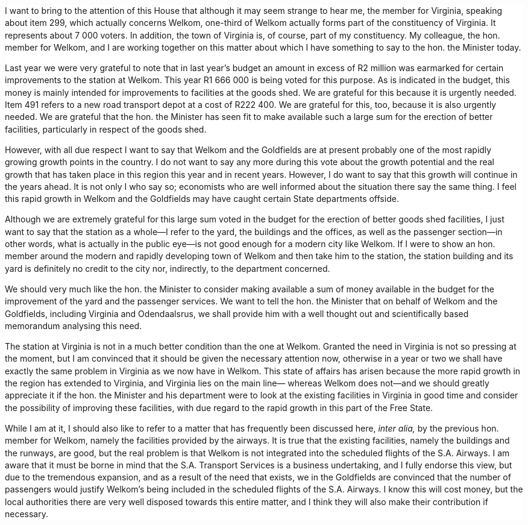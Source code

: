 <p>I want to bring to the attention of this House that although it may seem strange to hear me, the member for Virginia, speaking about item 299, which actually concerns Welkom, one-third of Welkom actually forms part of the constituency of Virginia. It represents about 7 000 voters. In addition, the town of Virginia is, of course, part of my constituency. My colleague, the hon. member for Welkom, and I are working together on this matter about which I have something to say to the hon. the Minister today.</p>

<p>Last year we were very grateful to note that in last year&#x2019;s budget an amount in excess of R2 million was earmarked for certain improvements to the station at Welkom. This year R1 666 000 is being voted for this purpose. As is indicated in the budget, this money is mainly intended for improvements to facilities at the goods shed. We are grateful for this because it is urgently needed. Item 491 refers to a new road transport depot at a cost of R222 400. We are grateful for this, too, because it is also urgently needed. We are grateful that the hon. the Minister has seen fit to make available such a large sum for the erection of better facilities, <span class="col_2537-2538" refersTo="page_1293"/>particularly in respect of the goods shed.</p>

<p>However, with all due respect I want to say that Welkom and the Goldfields are at present probably one of the most rapidly growing growth points in the country. I do not want to say any more during this vote about the growth potential and the real growth that has taken place in this region this year and in recent years. However, I do want to say that this growth will continue in the years ahead. It is not only I who say so; economists who are well informed about the situation there say the same thing. I feel this rapid growth in Welkom and the Goldfields may have caught certain State departments offside.</p>

<p>Although we are extremely grateful for this large sum voted in the budget for the erection of better goods shed facilities, I just want to say that the station as a whole&#x2014;I refer to the yard, the buildings and the offices, as well as the passenger section&#x2014;in other words, what is actually in the public eye&#x2014;is not good enough for a modern city like Welkom. If I were to show an hon. member around the modern and rapidly developing town of Welkom and then take him to the station, the station building and its yard is definitely no credit to the city nor, indirectly, to the department concerned.</p>

<p>We should very much like the hon. the Minister to consider making available a sum of money available in the budget for the improvement of the yard and the passenger services. We want to tell the hon. the Minister that on behalf of Welkom and the Goldfields, including Virginia and Odendaalsrus, we shall provide him with a well thought out and scientifically based memorandum analysing this need.</p>

<p>The station at Virginia is not in a much better condition than the one at Welkom. Granted the need in Virginia is not so pressing at the moment, but I am convinced that it should be given the necessary attention now, otherwise in a year or two we shall have exactly the same problem in Virginia as we now have in Welkom. This state of affairs has arisen because the more rapid growth in the region has extended to Virginia, and Virginia lies on the main line&#x2014; whereas Welkom does not&#x2014;and we should greatly appreciate it if the hon. the Minister and his department were to look at the existing facilities in Virginia in good time and consider the possibility of improving these facilities, with due regard to the rapid growth in this part of the Free State.</p>

<p>While I am at it, I should also like to refer to a matter that has frequently been discussed here, <i>inter alia,</i> by the previous hon. member for Welkom, namely the facilities provided by the airways. It is true that the existing facilities, namely the buildings and the runways, are good, but the real problem is that Welkom is not integrated into the scheduled flights of the S.A. Airways. I am aware that it must be borne in mind that the S.A. Transport Services is a business undertaking, and I fully endorse this view, but due to the tremendous expansion, and as a result of the need that exists, we in the Goldfields are convinced that the number of passengers would justify Welkom&#x2019;s being included in the scheduled flights of the S.A. Airways. I know this will cost money, but the local authorities there are very well disposed towards this entire matter, and I think they will also make their contribution if necessary.</p>
